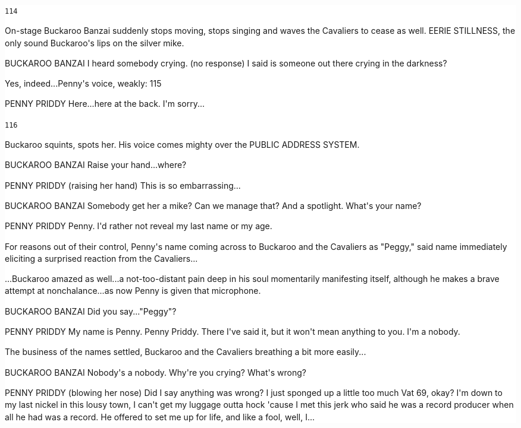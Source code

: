 	114
On-stage Buckaroo Banzai suddenly stops moving, stops singing and waves 
the Cavaliers to cease as well.  EERIE STILLNESS, the only sound 
Buckaroo's lips on the silver mike.

BUCKAROO BANZAI
I heard somebody crying.
(no response)
I said is someone out there crying in the darkness?

Yes, indeed...Penny's voice, weakly:	115

PENNY PRIDDY
Here...here at the back. I'm sorry...

	116
Buckaroo squints, spots her.  His voice comes mighty over the PUBLIC 
ADDRESS SYSTEM.

BUCKAROO BANZAI
Raise your hand...where?

PENNY PRIDDY
(raising her hand)
This is so embarrassing...

BUCKAROO BANZAI
Somebody get her a mike? Can we manage that?  And a spotlight.  What's 
your name?

PENNY PRIDDY
Penny.  I'd rather not reveal my last name or my age.

For reasons out of their control, Penny's name coming across to 
Buckaroo and the Cavaliers as "Peggy," said name immediately eliciting 
a surprised reaction from the Cavaliers...

...Buckaroo amazed as well...a not-too-distant pain deep in his soul 
momentarily manifesting itself, although he makes a brave attempt at 
nonchalance...as now Penny is given that microphone.

BUCKAROO BANZAI
Did you say..."Peggy"?

PENNY PRIDDY
My name is Penny. Penny Priddy.  There I've said it, but it won't mean 
anything to you.  I'm a nobody.

The business of the names settled, Buckaroo and the Cavaliers breathing 
a bit more easily...

BUCKAROO BANZAI
Nobody's a nobody.  Why're you crying?  What's wrong?

PENNY PRIDDY
(blowing her nose)
Did I say anything was wrong? I just sponged up a little too much Vat 
69, okay? I'm down to my last nickel in this lousy town, I can't get my 
luggage outta hock 'cause I met this jerk who said he was a record 
producer when all he had was a record.  He offered to set me up for 
life, and like a fool, well, I...
